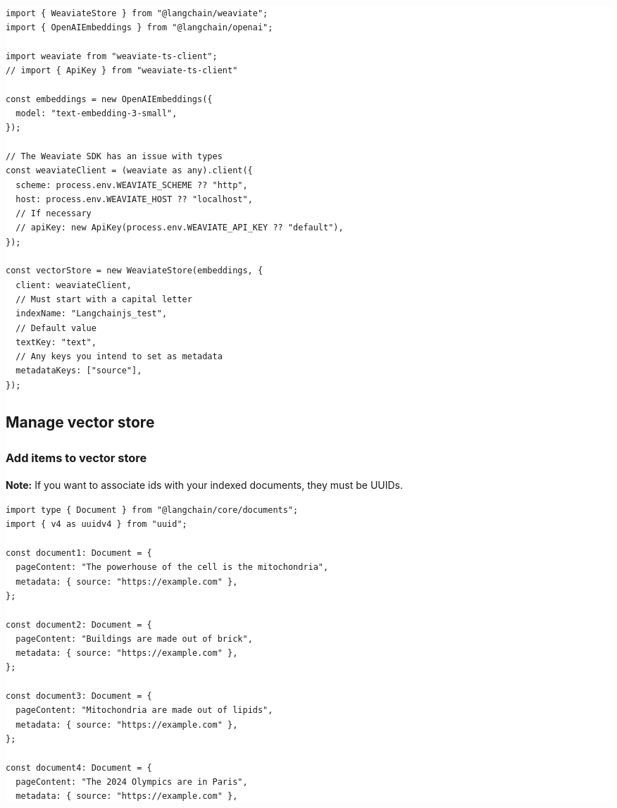 ```codeBlockLines_AdAo
import { WeaviateStore } from "@langchain/weaviate";
import { OpenAIEmbeddings } from "@langchain/openai";

import weaviate from "weaviate-ts-client";
// import { ApiKey } from "weaviate-ts-client"

const embeddings = new OpenAIEmbeddings({
  model: "text-embedding-3-small",
});

// The Weaviate SDK has an issue with types
const weaviateClient = (weaviate as any).client({
  scheme: process.env.WEAVIATE_SCHEME ?? "http",
  host: process.env.WEAVIATE_HOST ?? "localhost",
  // If necessary
  // apiKey: new ApiKey(process.env.WEAVIATE_API_KEY ?? "default"),
});

const vectorStore = new WeaviateStore(embeddings, {
  client: weaviateClient,
  // Must start with a capital letter
  indexName: "Langchainjs_test",
  // Default value
  textKey: "text",
  // Any keys you intend to set as metadata
  metadataKeys: ["source"],
});

```

## Manage vector store [​](https://js.langchain.com/docs/integrations/vectorstores/weaviate/\#manage-vector-store "Direct link to Manage vector store")

### Add items to vector store [​](https://js.langchain.com/docs/integrations/vectorstores/weaviate/\#add-items-to-vector-store "Direct link to Add items to vector store")

**Note:** If you want to associate ids with your indexed documents, they
must be UUIDs.

```codeBlockLines_AdAo
import type { Document } from "@langchain/core/documents";
import { v4 as uuidv4 } from "uuid";

const document1: Document = {
  pageContent: "The powerhouse of the cell is the mitochondria",
  metadata: { source: "https://example.com" },
};

const document2: Document = {
  pageContent: "Buildings are made out of brick",
  metadata: { source: "https://example.com" },
};

const document3: Document = {
  pageContent: "Mitochondria are made out of lipids",
  metadata: { source: "https://example.com" },
};

const document4: Document = {
  pageContent: "The 2024 Olympics are in Paris",
  metadata: { source: "https://example.com" },
```